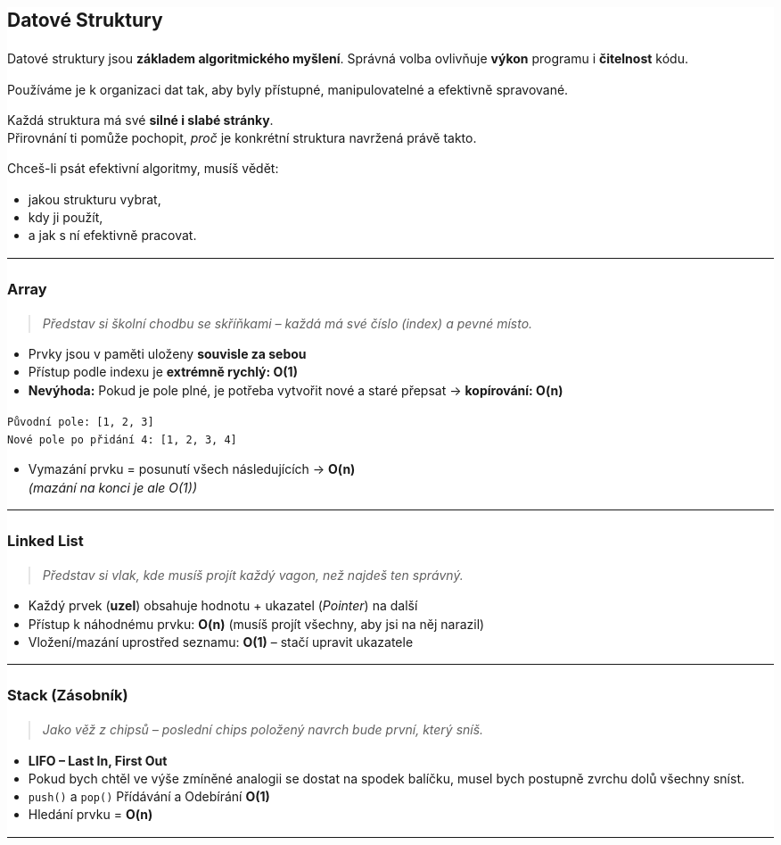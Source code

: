 
## Datové Struktury

Datové struktury jsou **základem algoritmického myšlení**. Správná volba ovlivňuje **výkon** programu i **čitelnost** kódu.

Používáme je k organizaci dat tak, aby byly přístupné, manipulovatelné a efektivně spravované.

Každá struktura má své **silné i slabé stránky**.  
Přirovnání ti pomůže pochopit, *proč* je konkrétní struktura navržená právě takto.  

Chceš-li psát efektivní algoritmy, musíš vědět:
- jakou strukturu vybrat,
- kdy ji použít,
- a jak s ní efektivně pracovat.


---

### Array

> *Představ si školní chodbu se skříňkami – každá má své číslo (index) a pevné místo.*

- Prvky jsou v paměti uloženy **souvisle za sebou**
- Přístup podle indexu je **extrémně rychlý: O(1)**
- **Nevýhoda:** Pokud je pole plné, je potřeba vytvořit nové a staré přepsat → **kopírování: O(n)**

```text
Původní pole: [1, 2, 3]
Nové pole po přidání 4: [1, 2, 3, 4]
```

- Vymazání prvku = posunutí všech následujících → **O(n)**  
  *(mazání na konci je ale O(1))*

---

### Linked List

> *Představ si vlak, kde musíš projít každý vagon, než najdeš ten správný.*

- Každý prvek (**uzel**) obsahuje hodnotu + ukazatel (*Pointer*) na další
- Přístup k náhodnému prvku: **O(n)** (musíš projít všechny, aby jsi na něj narazil)
- Vložení/mazání uprostřed seznamu: **O(1)** – stačí upravit ukazatele

---

### Stack (Zásobník)

> *Jako věž z chipsů – poslední chips položený navrch bude první, který sníš.*

- **LIFO – Last In, First Out**
- Pokud bych chtěl ve výše zmíněné analogii se dostat na spodek balíčku, musel bych postupně zvrchu dolů všechny sníst.
- `push()` a `pop()` Přídávání a Odebírání **O(1)**
- Hledání prvku = **O(n)**

---